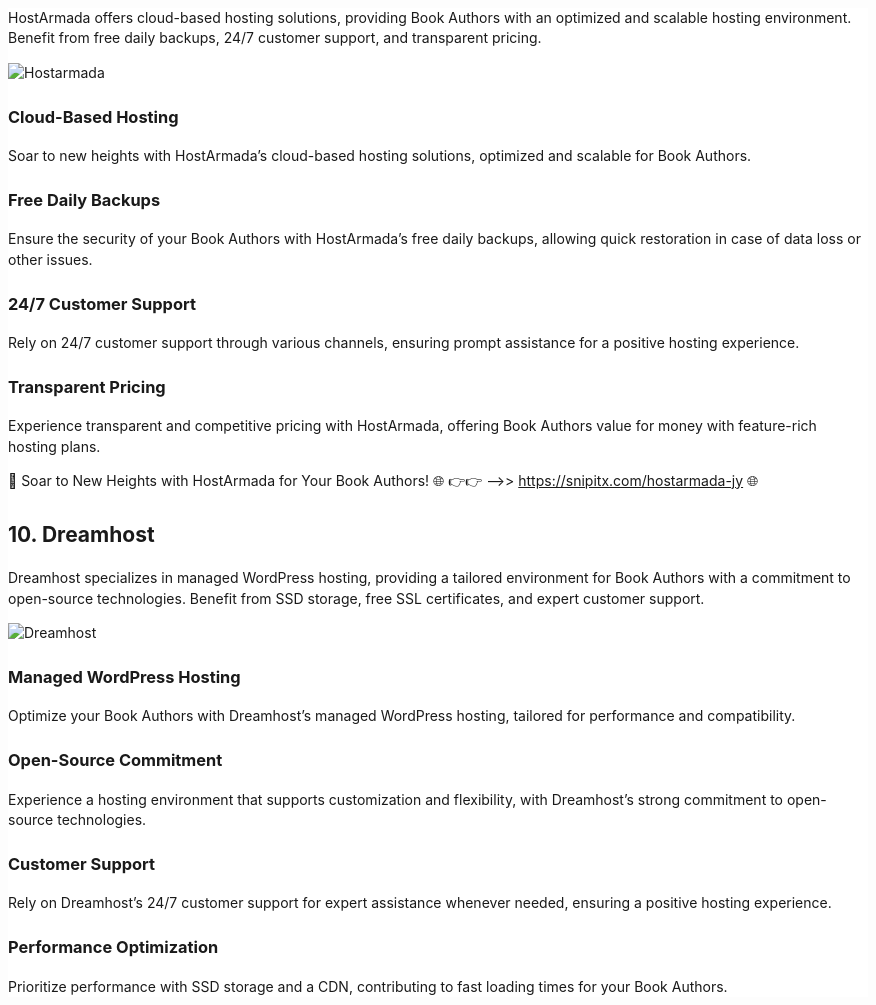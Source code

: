 HostArmada offers cloud-based hosting solutions, providing Book Authors with an optimized and scalable hosting environment. Benefit from free daily backups, 24/7 customer support, and transparent pricing.

![Hostarmada](https://i.imgur.com/KFbdf3o.jpeg "Hostarmada Hosting")

### Cloud-Based Hosting
Soar to new heights with HostArmada’s cloud-based hosting solutions, optimized and scalable for Book Authors.

### Free Daily Backups
Ensure the security of your Book Authors with HostArmada’s free daily backups, allowing quick restoration in case of data loss or other issues.

### 24/7 Customer Support
Rely on 24/7 customer support through various channels, ensuring prompt assistance for a positive hosting experience.

### Transparent Pricing
Experience transparent and competitive pricing with HostArmada, offering Book Authors value for money with feature-rich hosting plans.

🚀 Soar to New Heights with HostArmada for Your Book Authors! 🌐
👉👉 -->> https://snipitx.com/hostarmada-jy 🌐

## 10. Dreamhost

Dreamhost specializes in managed WordPress hosting, providing a tailored environment for Book Authors with a commitment to open-source technologies. Benefit from SSD storage, free SSL certificates, and expert customer support.

![Dreamhost](https://i.imgur.com/rXIg8ip.jpeg "Dreamhost Hosting")

### Managed WordPress Hosting
Optimize your Book Authors with Dreamhost’s managed WordPress hosting, tailored for performance and compatibility.

### Open-Source Commitment
Experience a hosting environment that supports customization and flexibility, with Dreamhost’s strong commitment to open-source technologies.

### Customer Support
Rely on Dreamhost’s 24/7 customer support for expert assistance whenever needed, ensuring a positive hosting experience.

### Performance Optimization
Prioritize performance with SSD storage and a CDN, contributing to fast loading times for your Book Authors.
